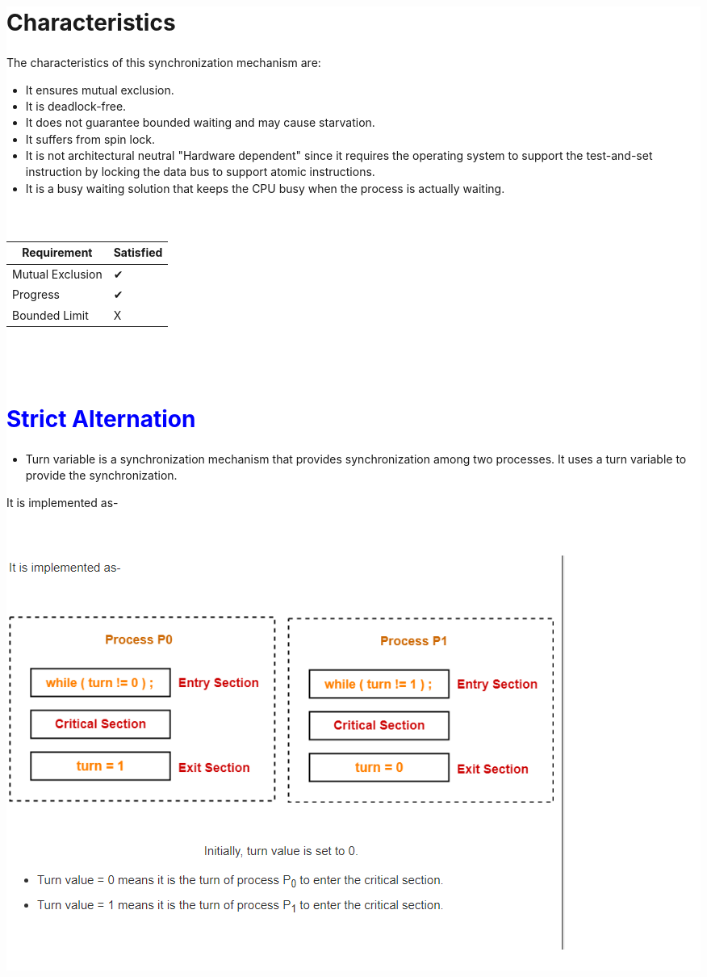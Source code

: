 # Characteristics

The characteristics of this synchronization mechanism are:

- It ensures mutual exclusion.<br>
- It is deadlock-free.<br>
- It does not guarantee bounded waiting and may cause starvation.<br>
- It suffers from spin lock.<br>
- It is not architectural neutral "Hardware dependent" since it requires the operating system to support the test-and-set instruction by locking the data bus to support atomic instructions.<br>
- It is a busy waiting solution that keeps the CPU busy when the process is actually waiting.<br>
<br><br>

| Requirement      | Satisfied |
| ---------------- | --------- |
| Mutual Exclusion | ✔         |
| Progress         | ✔         |
| Bounded Limit    | X         |
<br><br>

 <span style="color:blue">

# Strict Alternation
</span>

- Turn variable is a synchronization mechanism that provides synchronization among two processes.
It uses a turn variable to provide the synchronization.
 

It is implemented as-

<br><br>
![alt7](assets/i9.png)
<br><br>
